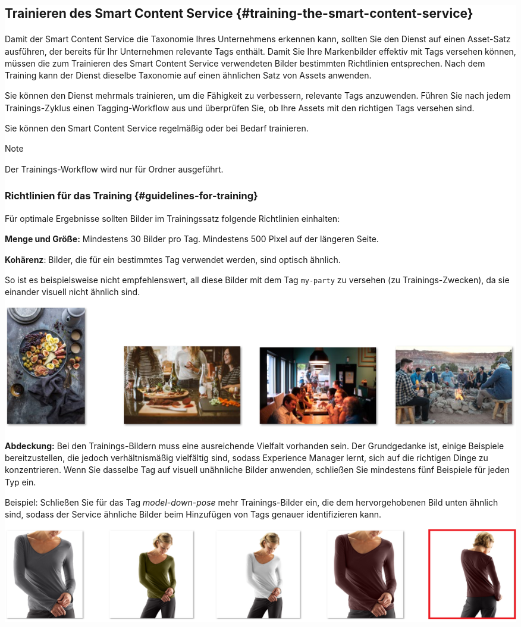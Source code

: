 ## Trainieren des Smart Content Service {#training-the-smart-content-service}

Damit der Smart Content Service die Taxonomie Ihres Unternehmens erkennen kann, sollten Sie den Dienst auf einen Asset-Satz ausführen, der bereits für Ihr Unternehmen relevante Tags enthält. Damit Sie Ihre Markenbilder effektiv mit Tags versehen können, müssen die zum Trainieren des Smart Content Service verwendeten Bilder bestimmten Richtlinien entsprechen. Nach dem Training kann der Dienst dieselbe Taxonomie auf einen ähnlichen Satz von Assets anwenden.

Sie können den Dienst mehrmals trainieren, um die Fähigkeit zu verbessern, relevante Tags anzuwenden. Führen Sie nach jedem Trainings-Zyklus einen Tagging-Workflow aus und überprüfen Sie, ob Ihre Assets mit den richtigen Tags versehen sind.

Sie können den Smart Content Service regelmäßig oder bei Bedarf trainieren.

>[!NOTE]
>
>Der Trainings-Workflow wird nur für Ordner ausgeführt.

### Richtlinien für das Training {#guidelines-for-training}

Für optimale Ergebnisse sollten Bilder im Trainingssatz folgende Richtlinien einhalten:

**Menge und Größe:** Mindestens 30 Bilder pro Tag. Mindestens 500 Pixel auf der längeren Seite.

**Kohärenz**: Bilder, die für ein bestimmtes Tag verwendet werden, sind optisch ähnlich.

So ist es beispielsweise nicht empfehlenswert, all diese Bilder mit dem Tag `my-party` zu versehen (zu Trainings-Zwecken), da sie einander visuell nicht ähnlich sind.

![Veranschaulichende Bilder als Beispiele für die Richtlinien für das Training](/help/assets/assets/do-not-localize/coherence.png)

**Abdeckung:** Bei den Trainings-Bildern muss eine ausreichende Vielfalt vorhanden sein. Der Grundgedanke ist, einige Beispiele bereitzustellen, die jedoch verhältnismäßig vielfältig sind, sodass Experience Manager lernt, sich auf die richtigen Dinge zu konzentrieren. Wenn Sie dasselbe Tag auf visuell unähnliche Bilder anwenden, schließen Sie mindestens fünf Beispiele für jeden Typ ein.

Beispiel: Schließen Sie für das Tag *model-down-pose* mehr Trainings-Bilder ein, die dem hervorgehobenen Bild unten ähnlich sind, sodass der Service ähnliche Bilder beim Hinzufügen von Tags genauer identifizieren kann.

![Veranschaulichende Bilder als Beispiele für die Richtlinien für das Training](/help/assets/assets/do-not-localize/coverage_1.png)
